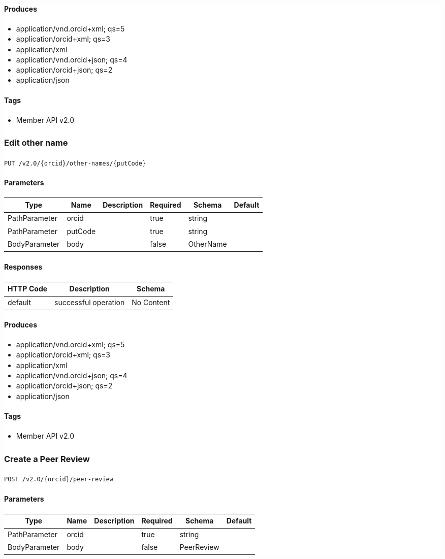 
#### Produces

* application/vnd.orcid+xml; qs=5
* application/orcid+xml; qs=3
* application/xml
* application/vnd.orcid+json; qs=4
* application/orcid+json; qs=2
* application/json

#### Tags

* Member API v2.0

### Edit other name
```
PUT /v2.0/{orcid}/other-names/{putCode}
```

#### Parameters
|Type|Name|Description|Required|Schema|Default|
|----|----|----|----|----|----|
|PathParameter|orcid||true|string||
|PathParameter|putCode||true|string||
|BodyParameter|body||false|OtherName||


#### Responses
|HTTP Code|Description|Schema|
|----|----|----|
|default|successful operation|No Content|


#### Produces

* application/vnd.orcid+xml; qs=5
* application/orcid+xml; qs=3
* application/xml
* application/vnd.orcid+json; qs=4
* application/orcid+json; qs=2
* application/json

#### Tags

* Member API v2.0

### Create a Peer Review
```
POST /v2.0/{orcid}/peer-review
```

#### Parameters
|Type|Name|Description|Required|Schema|Default|
|----|----|----|----|----|----|
|PathParameter|orcid||true|string||
|BodyParameter|body||false|PeerReview||
